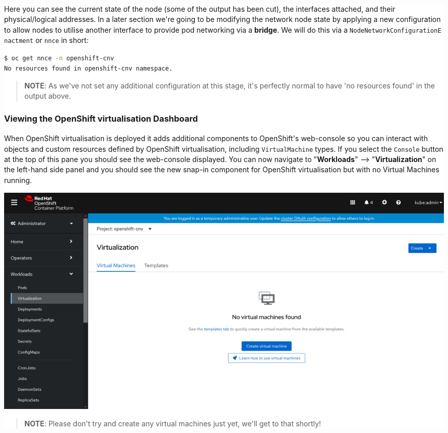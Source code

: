 Here you can see the current state of the node (some of the output has been cut), the interfaces attached, and their physical/logical addresses. In a later section we're going to be modifying the network node state by applying a new configuration to allow nodes to utilise another interface to provide pod networking via a **bridge**. We will do this via a `NodeNetworkConfigurationEnactment` or `nnce` in short:

~~~bash
$ oc get nnce -n openshift-cnv
No resources found in openshift-cnv namespace.
~~~

> **NOTE**: As we've not set any additional configuration at this stage, it's perfectly normal to have 'no resources found' in the output above.





### Viewing the OpenShift virtualisation Dashboard

When OpenShift virtualisation is deployed it adds additional components to OpenShift's web-console so you can interact with objects and custom resources defined by OpenShift virtualisation, including `VirtualMachine` types. If you select the `Console` button at the top of this pane you should see the web-console displayed. You can now navigate to "**Workloads**" --> "**Virtualization**" on the left-hand side panel and you should see the new snap-in component for OpenShift virtualisation but with no Virtual Machines running.

<img src="img/ocpvirt-dashboard.png"/>

> **NOTE**: Please don't try and create any virtual machines just yet, we'll get to that shortly!
